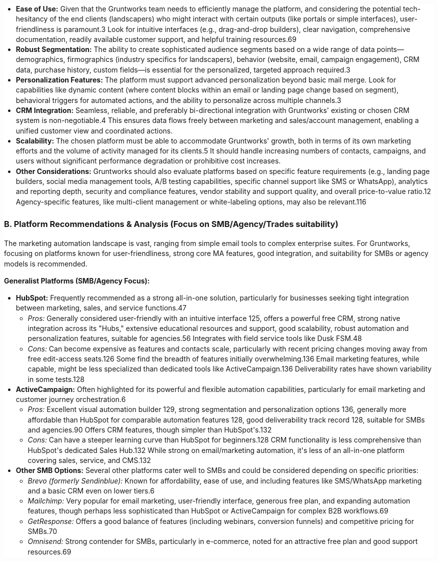 * **Ease of Use:** Given that the Gruntworks team needs to efficiently manage the platform, and considering the potential tech-hesitancy of the end clients (landscapers) who might interact with certain outputs (like portals or simple interfaces), user-friendliness is paramount.3 Look for intuitive interfaces (e.g., drag-and-drop builders), clear navigation, comprehensive documentation, readily available customer support, and helpful training resources.69  
* **Robust Segmentation:** The ability to create sophisticated audience segments based on a wide range of data points—demographics, firmographics (industry specifics for landscapers), behavior (website, email, campaign engagement), CRM data, purchase history, custom fields—is essential for the personalized, targeted approach required.3  
* **Personalization Features:** The platform must support advanced personalization beyond basic mail merge. Look for capabilities like dynamic content (where content blocks within an email or landing page change based on segment), behavioral triggers for automated actions, and the ability to personalize across multiple channels.3  
* **CRM Integration:** Seamless, reliable, and preferably bi-directional integration with Gruntworks' existing or chosen CRM system is non-negotiable.4 This ensures data flows freely between marketing and sales/account management, enabling a unified customer view and coordinated actions.  
* **Scalability:** The chosen platform must be able to accommodate Gruntworks' growth, both in terms of its own marketing efforts and the volume of activity managed for its clients.5 It should handle increasing numbers of contacts, campaigns, and users without significant performance degradation or prohibitive cost increases.  
* **Other Considerations:** Gruntworks should also evaluate platforms based on specific feature requirements (e.g., landing page builders, social media management tools, A/B testing capabilities, specific channel support like SMS or WhatsApp), analytics and reporting depth, security and compliance features, vendor stability and support quality, and overall price-to-value ratio.12 Agency-specific features, like multi-client management or white-labeling options, may also be relevant.116

### **B. Platform Recommendations & Analysis (Focus on SMB/Agency/Trades suitability)**

The marketing automation landscape is vast, ranging from simple email tools to complex enterprise suites. For Gruntworks, focusing on platforms known for user-friendliness, strong core MA features, good integration, and suitability for SMBs or agency models is recommended.

**Generalist Platforms (SMB/Agency Focus):**

* **HubSpot:** Frequently recommended as a strong all-in-one solution, particularly for businesses seeking tight integration between marketing, sales, and service functions.47  
  * *Pros:* Generally considered user-friendly with an intuitive interface 125, offers a powerful free CRM, strong native integration across its "Hubs," extensive educational resources and support, good scalability, robust automation and personalization features, suitable for agencies.56 Integrates with field service tools like Dusk FSM.48  
  * *Cons:* Can become expensive as features and contacts scale, particularly with recent pricing changes moving away from free edit-access seats.126 Some find the breadth of features initially overwhelming.136 Email marketing features, while capable, might be less specialized than dedicated tools like ActiveCampaign.136 Deliverability rates have shown variability in some tests.128  
* **ActiveCampaign:** Often highlighted for its powerful and flexible automation capabilities, particularly for email marketing and customer journey orchestration.6  
  * *Pros:* Excellent visual automation builder 129, strong segmentation and personalization options 136, generally more affordable than HubSpot for comparable automation features 128, good deliverability track record 128, suitable for SMBs and agencies.90 Offers CRM features, though simpler than HubSpot's.132  
  * *Cons:* Can have a steeper learning curve than HubSpot for beginners.128 CRM functionality is less comprehensive than HubSpot's dedicated Sales Hub.132 While strong on email/marketing automation, it's less of an all-in-one platform covering sales, service, and CMS.132  
* **Other SMB Options:** Several other platforms cater well to SMBs and could be considered depending on specific priorities:  
  * *Brevo (formerly Sendinblue):* Known for affordability, ease of use, and including features like SMS/WhatsApp marketing and a basic CRM even on lower tiers.6  
  * *Mailchimp:* Very popular for email marketing, user-friendly interface, generous free plan, and expanding automation features, though perhaps less sophisticated than HubSpot or ActiveCampaign for complex B2B workflows.69  
  * *GetResponse:* Offers a good balance of features (including webinars, conversion funnels) and competitive pricing for SMBs.70  
  * *Omnisend:* Strong contender for SMBs, particularly in e-commerce, noted for an attractive free plan and good support resources.69  